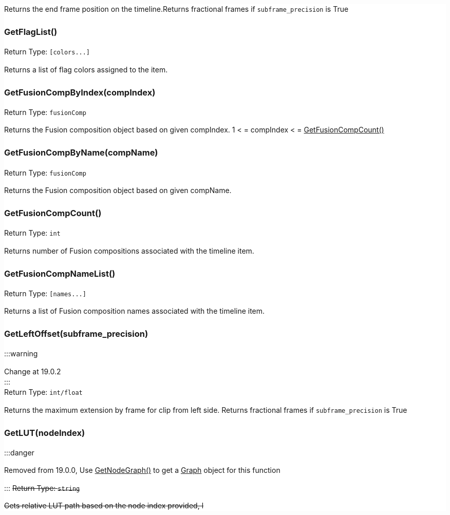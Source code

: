 Returns the end frame position on the timeline.Returns fractional frames if `subframe_precision` is True

### GetFlagList()

Return Type: `[colors...]`

Returns a list of flag colors assigned to the item.

### GetFusionCompByIndex(compIndex)

Return Type: `fusionComp`

Returns the Fusion composition object based on given compIndex.
1 < = compIndex < = [GetFusionCompCount()](#getfusioncompcount)

### GetFusionCompByName(compName)

Return Type: `fusionComp`

Returns the Fusion composition object based on given compName.

### GetFusionCompCount()

Return Type: `int`

Returns number of Fusion compositions associated with the timeline item.

### GetFusionCompNameList()

Return Type: `[names...]`

Returns a list of Fusion composition names associated with the timeline item.

### GetLeftOffset(subframe_precision)

:::warning

Change at 19.0.2  
:::  
Return Type: `int/float`

Returns the maximum extension by frame for clip from left side. Returns fractional frames if `subframe_precision` is True

### GetLUT(nodeIndex)

:::danger

Removed from 19.0.0, Use [GetNodeGraph()](#getnodegraphlayeridx) to get a [Graph](./Graph.md) object for this function

:::
~~Return Type: `string`~~

~~Gets relative LUT path based on the node index provided, l~~
